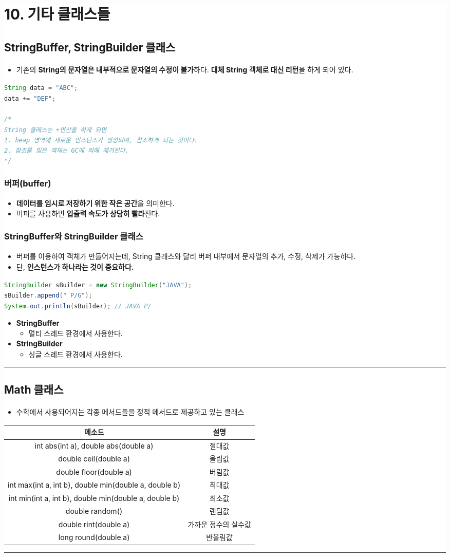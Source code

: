 # 10. 기타 클래스들

## StringBuffer, StringBuilder 클래스

- 기존의 **String의 문자열은 내부적으로 문자열의 수정이 불가**하다. **대체 String 객체로 대신 리턴**을 하게 되어 있다.

```java
String data = "ABC";
data += "DEF";

/*
String 클래스는 +연산을 하게 되면 
1. heap 영역에 새로운 인스턴스가 생성되며, 참조하게 되는 것이다.
2. 참조를 잃은 객체는 GC에 의해 제거된다.
*/
```

### 버퍼(buffer)

- **데이터를 임시로 저장하기 위한 작은 공간**을 의미한다.
- 버퍼를 사용하면 **입출력 속도가 상당히 빨라**진다.

### StringBuffer와 StringBuilder 클래스

- 버퍼를 이용하여 객체가 만들어지는데, String 클래스와 달리 버퍼 내부에서 문자열의 추가, 수정, 삭제가 가능하다.
- 단, **인스턴스가 하나라는 것이 중요하다.**

```java
StringBuilder sBuilder = new StringBuilder("JAVA");
sBuilder.append(" P/G");
System.out.println(sBuilder); // JAVA P/
```

- **StringBuffer**
    - 멀티 스레드 환경에서 사용한다.
- **StringBuilder**
    - 싱글 스레드 환경에서 사용한다.

---

## Math 클래스

- 수학에서 사용되어지는 각종 메서드들을 정적 메서드로 제공하고 있는 클래스

|                          메소드                           |      설명      |
|:------------------------------------------------------:|:------------:|
|          int abs(int a), double abs(double a)          |     절대값      |
|                 double ceil(double a)                  |     올림값      |
|                 double floor(double a)                 |     버림값      |
| int max(int a, int b), double min(double a, double b)  |     최대값      |
| int min(int a, int b), double min(double a, double b)  |     최소값      |
|                    double random()                     |     랜덤값      |
|                 double rint(double a)                  | 가까운 정수의 실수값  |
|                  long round(double a)                  |     반올림값     |

---